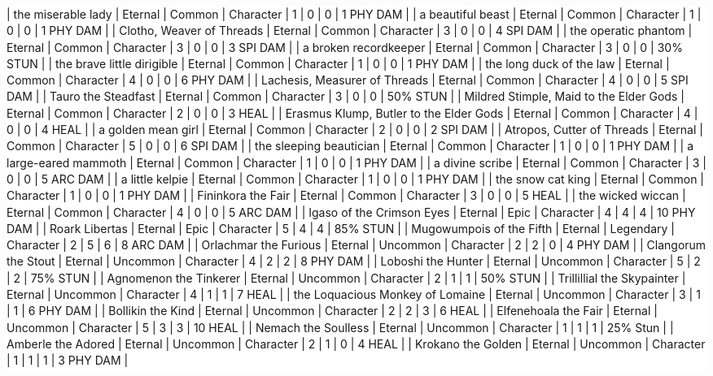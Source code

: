 | the miserable lady                          | Eternal    | Common    | Character | 1       | 0       | 0       | 1 PHY DAM                                               | 
| a beautiful beast                           | Eternal    | Common    | Character | 1       | 0       | 0       | 1 PHY DAM                                               | 
| Clotho, Weaver of Threads                   | Eternal    | Common    | Character | 3       | 0       | 0       | 4 SPI DAM                                               | 
| the operatic phantom                        | Eternal    | Common    | Character | 3       | 0       | 0       | 3 SPI DAM                                               | 
| a broken recordkeeper                       | Eternal    | Common    | Character | 3       | 0       | 0       | 30% STUN                                                | 
| the brave little dirigible                  | Eternal    | Common    | Character | 1       | 0       | 0       | 1 PHY DAM                                               | 
| the long duck of the law                    | Eternal    | Common    | Character | 4       | 0       | 0       | 6 PHY DAM                                               | 
| Lachesis, Measurer of Threads               | Eternal    | Common    | Character | 4       | 0       | 0       | 5 SPI DAM                                               | 
| Tauro the Steadfast                         | Eternal    | Common    | Character | 3       | 0       | 0       | 50% STUN                                                | 
| Mildred Stimple, Maid to the Elder Gods     | Eternal    | Common    | Character | 2       | 0       | 0       | 3 HEAL                                                  | 
| Erasmus Klump, Butler to the Elder Gods     | Eternal    | Common    | Character | 4       | 0       | 0       | 4 HEAL                                                  | 
| a golden mean girl                          | Eternal    | Common    | Character | 2       | 0       | 0       | 2 SPI DAM                                               | 
| Atropos, Cutter of Threads                  | Eternal    | Common    | Character | 5       | 0       | 0       | 6 SPI DAM                                               | 
| the sleeping beautician                     | Eternal    | Common    | Character | 1       | 0       | 0       | 1 PHY DAM                                               | 
| a large-eared mammoth                       | Eternal    | Common    | Character | 1       | 0       | 0       | 1 PHY DAM                                               | 
| a divine scribe                             | Eternal    | Common    | Character | 3       | 0       | 0       | 5 ARC DAM                                               | 
| a little kelpie                             | Eternal    | Common    | Character | 1       | 0       | 0       | 1 PHY DAM                                               | 
| the snow cat king                           | Eternal    | Common    | Character | 1       | 0       | 0       | 1 PHY DAM                                               | 
| Fininkora the Fair                          | Eternal    | Common    | Character | 3       | 0       | 0       | 5 HEAL                                                  | 
| the wicked wiccan                           | Eternal    | Common    | Character | 4       | 0       | 0       | 5 ARC DAM                                               | 
| Igaso of the Crimson Eyes                   | Eternal    | Epic      | Character | 4       | 4       | 4       | 10 PHY DAM                                              | 
| Roark Libertas                              | Eternal    | Epic      | Character | 5       | 4       | 4       | 85% STUN                                                | 
| Mugowumpois of the Fifth                    | Eternal    | Legendary | Character | 2       | 5       | 6       | 8 ARC DAM                                               | 
| Orlachmar the Furious                       | Eternal    | Uncommon  | Character | 2       | 2       | 0       | 4 PHY DAM                                               | 
| Clangorum the Stout                         | Eternal    | Uncommon  | Character | 4       | 2       | 2       | 8 PHY DAM                                               | 
| Loboshi the Hunter                          | Eternal    | Uncommon  | Character | 5       | 2       | 2       | 75% STUN                                                | 
| Agnomenon the Tinkerer                      | Eternal    | Uncommon  | Character | 2       | 1       | 1       | 50% STUN                                                | 
| Trillillial the Skypainter                  | Eternal    | Uncommon  | Character | 4       | 1       | 1       | 7 HEAL                                                  | 
| the Loquacious Monkey of Lomaine            | Eternal    | Uncommon  | Character | 3       | 1       | 1       | 6 PHY DAM                                               | 
| Bollikin the Kind                           | Eternal    | Uncommon  | Character | 2       | 2       | 3       | 6 HEAL                                                  | 
| Elfenehoala the Fair                        | Eternal    | Uncommon  | Character | 5       | 3       | 3       | 10 HEAL                                                 | 
| Nemach the Soulless                         | Eternal    | Uncommon  | Character | 1       | 1       | 1       | 25% Stun                                                | 
| Amberle the Adored                          | Eternal    | Uncommon  | Character | 2       | 1       | 0       | 4 HEAL                                                  | 
| Krokano the Golden                          | Eternal    | Uncommon  | Character | 1       | 1       | 1       | 3 PHY DAM                                               | 